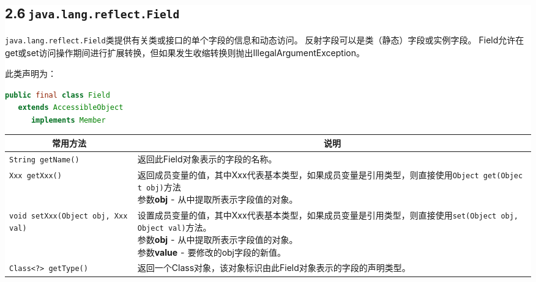 ## 2.6 `java.lang.reflect.Field`

`java.lang.reflect.Field`类提供有关类或接口的单个字段的信息和动态访问。 反射字段可以是类（静态）字段或实例字段。 Field允许在get或set访问操作期间进行扩展转换，但如果发生收缩转换则抛出IllegalArgumentException。

此类声明为：

```java
public final class Field
   extends AccessibleObject
      implements Member
```

| 常用方法                           | 说明                                                         |
| ---------------------------------- | ------------------------------------------------------------ |
| `String getName()`                 | 返回此Field对象表示的字段的名称。                            |
| `Xxx getXxx()`                     | 返回成员变量的值，其中Xxx代表基本类型，如果成员变量是引用类型，则直接使用`Object get(Object obj)`方法<br />参数**obj** - 从中提取所表示字段值的对象。 |
| `void setXxx(Object obj, Xxx val)` | 设置成员变量的值，其中Xxx代表基本类型，如果成员变量是引用类型，则直接使用`set(Object obj, Object val)`方法。<br />参数**obj** - 从中提取所表示字段值的对象。<br />参数**value** - 要修改的obj字段的新值。 |
| `Class<?> getType()`               | 返回一个Class对象，该对象标识由此Field对象表示的字段的声明类型。 |